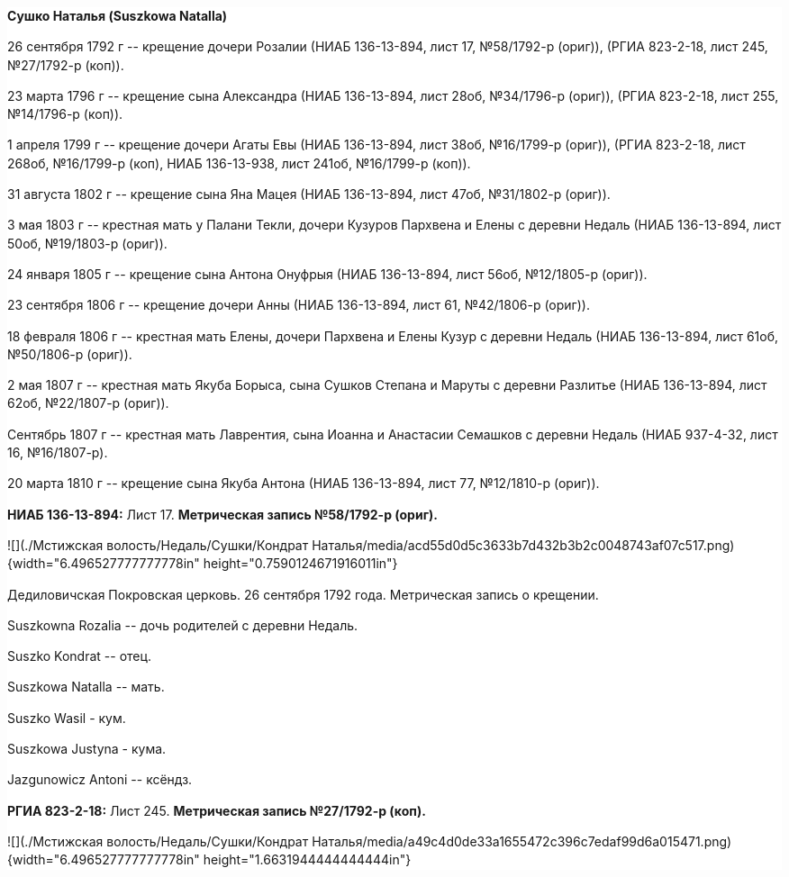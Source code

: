 **Сушко Наталья (Suszkowa Natalla)**

26 сентября 1792 г -- крещение дочери Розалии (НИАБ 136-13-894, лист 17,
№58/1792-р (ориг)), (РГИА 823-2-18, лист 245, №27/1792-р (коп)).

23 марта 1796 г -- крещение сына Александра (НИАБ 136-13-894, лист 28об,
№34/1796-р (ориг)), (РГИА 823-2-18, лист 255, №14/1796-р (коп)).

1 апреля 1799 г -- крещение дочери Агаты Евы (НИАБ 136-13-894, лист
38об, №16/1799-р (ориг)), (РГИА 823-2-18, лист 268об, №16/1799-р (коп),
НИАБ 136-13-938, лист 241об, №16/1799-р (коп)).

31 августа 1802 г -- крещение сына Яна Мацея (НИАБ 136-13-894, лист
47об, №31/1802-р (ориг)).

3 мая 1803 г -- крестная мать у Палани Текли, дочери Кузуров Пархвена и
Елены с деревни Недаль (НИАБ 136-13-894, лист 50об, №19/1803-р (ориг)).

24 января 1805 г -- крещение сына Антона Онуфрыя (НИАБ 136-13-894, лист
56об, №12/1805-р (ориг)).

23 сентября 1806 г -- крещение дочери Анны (НИАБ 136-13-894, лист 61,
№42/1806-р (ориг)).

18 февраля 1806 г -- крестная мать Елены, дочери Пархвена и Елены Кузур
с деревни Недаль (НИАБ 136-13-894, лист 61об, №50/1806-р (ориг)).

2 мая 1807 г -- крестная мать Якуба Борыса, сына Сушков Степана и Маруты
с деревни Разлитье (НИАБ 136-13-894, лист 62об, №22/1807-р (ориг)).

Сентябрь 1807 г -- крестная мать Лаврентия, сына Иоанна и Анастасии
Семашков с деревни Недаль (НИАБ 937-4-32, лист 16, №16/1807-р).

20 марта 1810 г -- крещение сына Якуба Антона (НИАБ 136-13-894, лист 77,
№12/1810-р (ориг)).

**НИАБ 136-13-894:** Лист 17. **Метрическая запись №58/1792-р (ориг).**

![](./Мстижская волость/Недаль/Сушки/Кондрат Наталья/media/acd55d0d5c3633b7d432b3b2c0048743af07c517.png){width="6.496527777777778in"
height="0.7590124671916011in"}

Дедиловичская Покровская церковь. 26 сентября 1792 года. Метрическая
запись о крещении.

Suszkowna Rozalia -- дочь родителей с деревни Недаль.

Suszko Kondrat -- отец.

Suszkowa Natalla -- мать.

Suszko Wasil - кум.

Suszkowa Justyna - кума.

Jazgunowicz Antoni -- ксёндз.

**РГИА 823-2-18:** Лист 245. **Метрическая запись №27/1792-р (коп).**

![](./Мстижская волость/Недаль/Сушки/Кондрат Наталья/media/a49c4d0de33a1655472c396c7edaf99d6a015471.png){width="6.496527777777778in"
height="1.6631944444444444in"}
